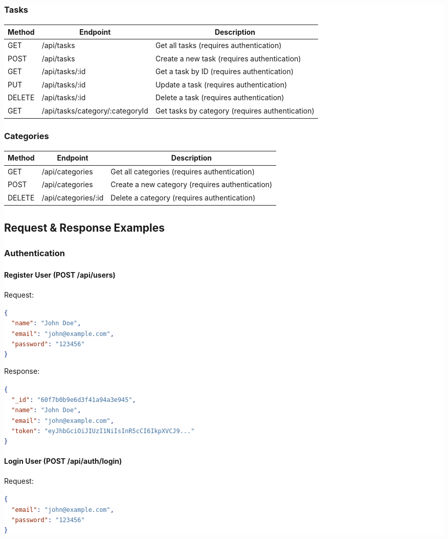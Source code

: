 ### Tasks

| Method | Endpoint | Description |
|--------|----------|-------------|
| GET    | /api/tasks | Get all tasks (requires authentication) |
| POST   | /api/tasks | Create a new task (requires authentication) |
| GET    | /api/tasks/:id | Get a task by ID (requires authentication) |
| PUT    | /api/tasks/:id | Update a task (requires authentication) |
| DELETE | /api/tasks/:id | Delete a task (requires authentication) |
| GET    | /api/tasks/category/:categoryId | Get tasks by category (requires authentication) |

### Categories

| Method | Endpoint | Description |
|--------|----------|-------------|
| GET    | /api/categories | Get all categories (requires authentication) |
| POST   | /api/categories | Create a new category (requires authentication) |
| DELETE | /api/categories/:id | Delete a category (requires authentication) |

## Request & Response Examples

### Authentication

#### Register User (POST /api/users)
Request:
```json
{
  "name": "John Doe",
  "email": "john@example.com",
  "password": "123456"
}
```

Response:
```json
{
  "_id": "60f7b0b9e6d3f41a94a3e945",
  "name": "John Doe",
  "email": "john@example.com",
  "token": "eyJhbGciOiJIUzI1NiIsInR5cCI6IkpXVCJ9..."
}
```

#### Login User (POST /api/auth/login)
Request:
```json
{
  "email": "john@example.com",
  "password": "123456"
}
```
